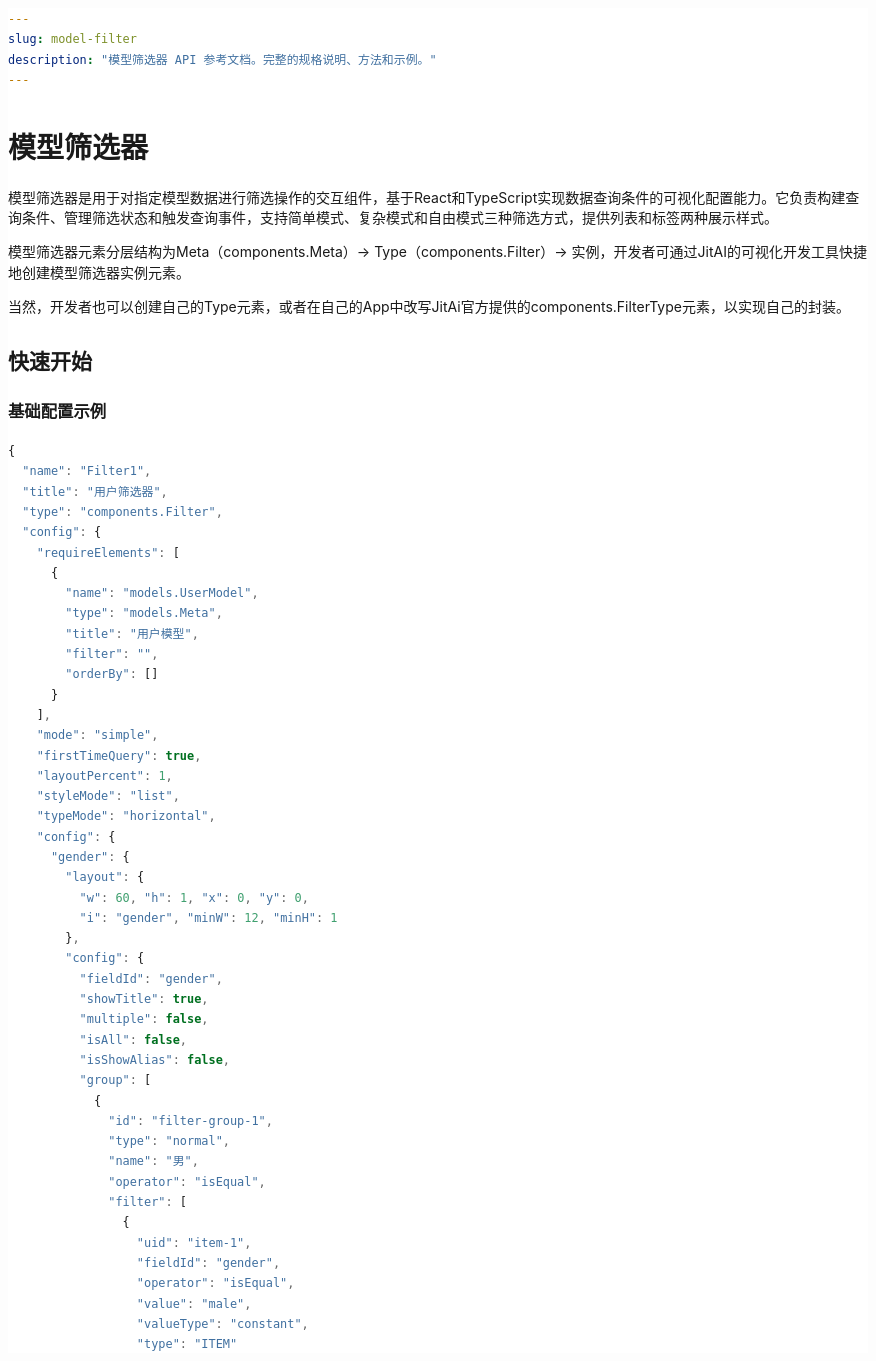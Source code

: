 ```yaml
---
slug: model-filter
description: "模型筛选器 API 参考文档。完整的规格说明、方法和示例。"
---
```

# 模型筛选器
模型筛选器是用于对指定模型数据进行筛选操作的交互组件，基于React和TypeScript实现数据查询条件的可视化配置能力。它负责构建查询条件、管理筛选状态和触发查询事件，支持简单模式、复杂模式和自由模式三种筛选方式，提供列表和标签两种展示样式。

模型筛选器元素分层结构为Meta（components.Meta）→ Type（components.Filter）→ 实例，开发者可通过JitAI的可视化开发工具快捷地创建模型筛选器实例元素。

当然，开发者也可以创建自己的Type元素，或者在自己的App中改写JitAi官方提供的components.FilterType元素，以实现自己的封装。

## 快速开始 
### 基础配置示例
```typescript title="基本使用示例"
{
  "name": "Filter1",
  "title": "用户筛选器",
  "type": "components.Filter", 
  "config": {
    "requireElements": [
      {
        "name": "models.UserModel",
        "type": "models.Meta",
        "title": "用户模型",
        "filter": "",
        "orderBy": []
      }
    ],
    "mode": "simple",
    "firstTimeQuery": true,
    "layoutPercent": 1,
    "styleMode": "list",
    "typeMode": "horizontal",
    "config": {
      "gender": {
        "layout": {
          "w": 60, "h": 1, "x": 0, "y": 0,
          "i": "gender", "minW": 12, "minH": 1
        },
        "config": {
          "fieldId": "gender",
          "showTitle": true,
          "multiple": false,
          "isAll": false,
          "isShowAlias": false,
          "group": [
            {
              "id": "filter-group-1",
              "type": "normal",
              "name": "男",
              "operator": "isEqual",
              "filter": [
                {
                  "uid": "item-1",
                  "fieldId": "gender",
                  "operator": "isEqual",
                  "value": "male",
                  "valueType": "constant",
                  "type": "ITEM"
```